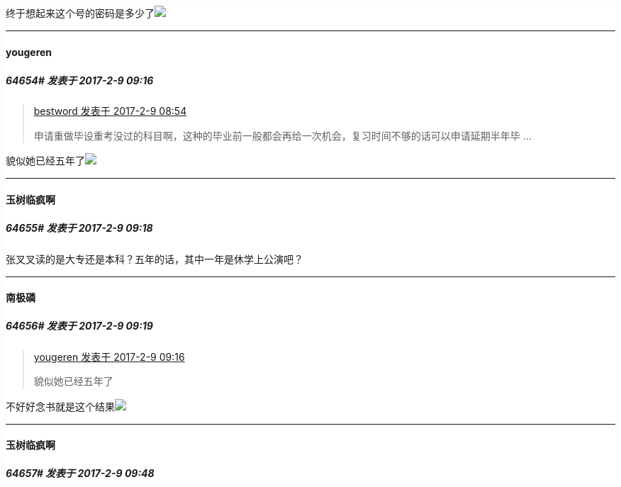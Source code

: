 

终于想起来这个号的密码是多少了<img src="https://static.saraba1st.com/image/smiley/face/100.gif" referrerpolicy="no-referrer">







-----

####  yougeren  
##### 64654#       发表于 2017-2-9 09:16



<blockquote><a href="httphttps://bbs.saraba1st.com/2b/forum.php?mod=redirect&amp;goto=findpost&amp;pid=35155510&amp;ptid=1105387" target="_blank">bestword 发表于 2017-2-9 08:54</a>

申请重做毕设重考没过的科目啊，这种的毕业前一般都会再给一次机会，复习时间不够的话可以申请延期半年毕 ...</blockquote>
貌似她已经五年了<img src="https://static.saraba1st.com/image/smiley/dym/149.gif" referrerpolicy="no-referrer">







-----

####  玉树临疯啊  
##### 64655#       发表于 2017-2-9 09:18




张叉叉读的是大专还是本科？五年的话，其中一年是休学上公演吧？







-----

####  南极磷  
##### 64656#       发表于 2017-2-9 09:19



<blockquote><a href="httphttps://bbs.saraba1st.com/2b/forum.php?mod=redirect&amp;goto=findpost&amp;pid=35155734&amp;ptid=1105387" target="_blank">yougeren 发表于 2017-2-9 09:16</a>

貌似她已经五年了</blockquote>
不好好念书就是这个结果<img src="https://static.saraba1st.com/image/smiley/face/111.gif" referrerpolicy="no-referrer">







-----

####  玉树临疯啊  
##### 64657#       发表于 2017-2-9 09:48
